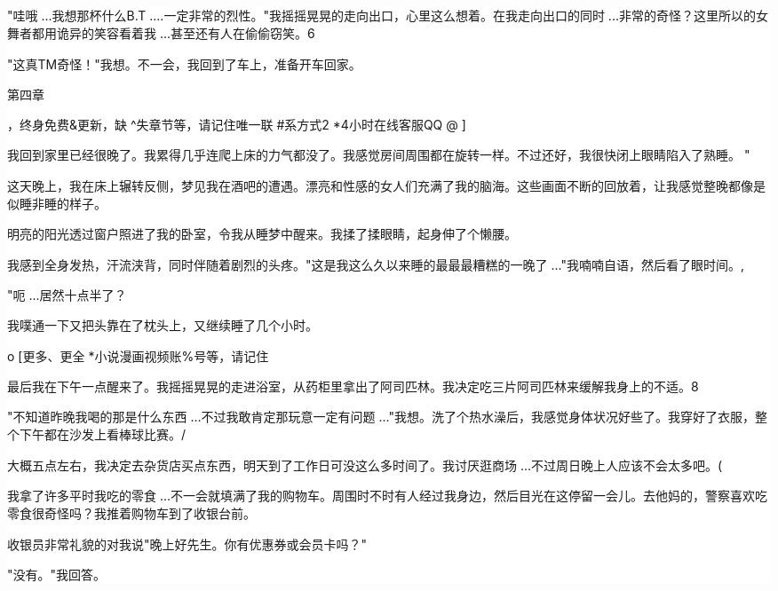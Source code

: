 
"哇哦 ...我想那杯什么B.T ....一定非常的烈性。"我摇摇晃晃的走向出口，心里这么想着。在我走向出口的同时 ...非常的奇怪？这里所以的女舞者都用诡异的笑容看着我 ...甚至还有人在偷偷窃笑。6



"这真TM奇怪！"我想。不一会，我回到了车上，准备开车回家。



第四章



，终身免费&更新，缺 ^失章节等，请记住唯一联 #系方式2 *4小时在线客服QQ @ ]



我回到家里已经很晚了。我累得几乎连爬上床的力气都没了。我感觉房间周围都在旋转一样。不过还好，我很快闭上眼睛陷入了熟睡。 "





这天晚上，我在床上辗转反侧，梦见我在酒吧的遭遇。漂亮和性感的女人们充满了我的脑海。这些画面不断的回放着，让我感觉整晚都像是似睡非睡的样子。



明亮的阳光透过窗户照进了我的卧室，令我从睡梦中醒来。我揉了揉眼睛，起身伸了个懒腰。





我感到全身发热，汗流浃背，同时伴随着剧烈的头疼。"这是我这么久以来睡的最最最糟糕的一晚了 ..."我喃喃自语，然后看了眼时间。,





"呃 ...居然十点半了？



我噗通一下又把头靠在了枕头上，又继续睡了几个小时。

o [更多、更全 *小说漫画视频账%号等，请记住





最后我在下午一点醒来了。我摇摇晃晃的走进浴室，从药柜里拿出了阿司匹林。我决定吃三片阿司匹林来缓解我身上的不适。8





"不知道昨晚我喝的那是什么东西 ...不过我敢肯定那玩意一定有问题 ..."我想。洗了个热水澡后，我感觉身体状况好些了。我穿好了衣服，整个下午都在沙发上看棒球比赛。/



大概五点左右，我决定去杂货店买点东西，明天到了工作日可没这么多时间了。我讨厌逛商场 ...不过周日晚上人应该不会太多吧。(



我拿了许多平时我吃的零食 ...不一会就填满了我的购物车。周围时不时有人经过我身边，然后目光在这停留一会儿。去他妈的，警察喜欢吃零食很奇怪吗？我推着购物车到了收银台前。





收银员非常礼貌的对我说"晚上好先生。你有优惠券或会员卡吗？"



"没有。"我回答。

